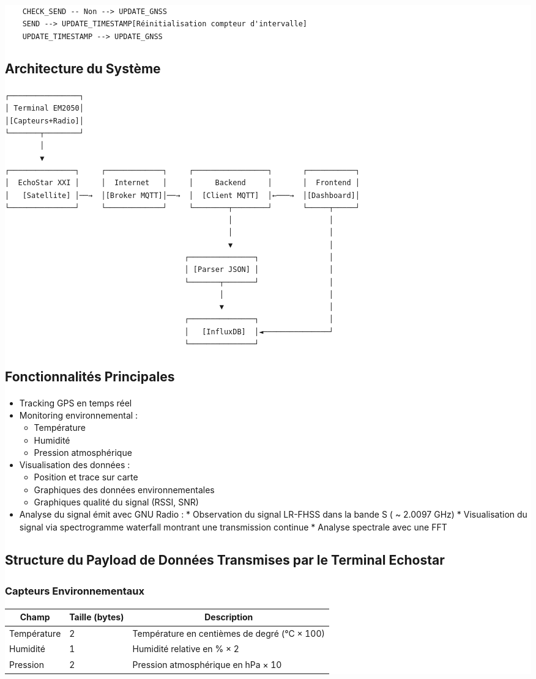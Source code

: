 ```mermaid
    CHECK_SEND -- Non --> UPDATE_GNSS
    SEND --> UPDATE_TIMESTAMP[Réinitialisation compteur d'intervalle]
    UPDATE_TIMESTAMP --> UPDATE_GNSS
```

## Architecture du Système
```
┌────────────────┐
│ Terminal EM2050│
│[Capteurs+Radio]│
└───────┬────────┘
        │
        ▼
┌───────────────┐     ┌─────────────┐     ┌─────────────────┐       ┌───────────┐
│  EchoStar XXI │     │  Internet   │     │     Backend     │       │  Frontend │
│   [Satellite] │──→  │[Broker MQTT]│──→  │  [Client MQTT]  │←───→  │[Dashboard]│
└───────────────┘     └─────────────┘     └────────┬────────┘       └─────┬─────┘
                                                   │                      │
                                                   │                      │
                                                   ▼                      │
                                         ┌───────────────┐                │
                                         │ [Parser JSON] │                │
                                         └───────┬───────┘                │
                                                 │                        │
                                                 ▼                        │
                                         ┌───────────────┐                │
                                         │   [InfluxDB]  │◄───────────────┘
                                         └───────────────┘
```
## Fonctionnalités Principales
- Tracking GPS en temps réel
- Monitoring environnemental :
	* Température
	* Humidité
	* Pression atmosphérique
- Visualisation des données :
	* Position et trace sur carte
	* Graphiques des données environnementales
	* Graphiques qualité du signal (RSSI, SNR)
- Analyse du signal émit avec GNU Radio :
       * Observation du signal LR-FHSS dans la bande S ( ~ 2.0097 GHz)
       * Visualisation du signal via spectrogramme waterfall montrant une transmission continue
       * Analyse spectrale avec une FFT          

## Structure du Payload de Données Transmises par le Terminal Echostar

### Capteurs Environnementaux  
| Champ      | Taille (bytes) | Description                           |
|------------|--------------|---------------------------------------|
| Température | 2            | Température en centièmes de degré (°C × 100) |
| Humidité    | 1            | Humidité relative en % × 2           |
| Pression    | 2            | Pression atmosphérique en hPa × 10   |
